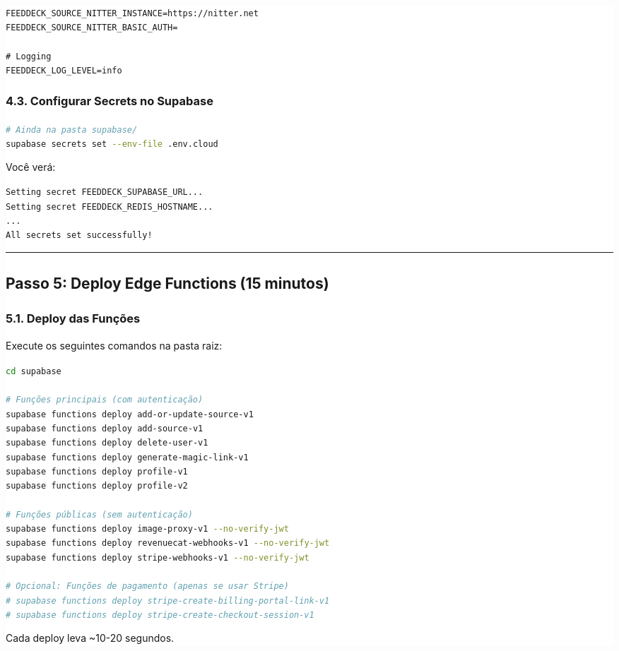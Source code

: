 ```env
FEEDDECK_SOURCE_NITTER_INSTANCE=https://nitter.net
FEEDDECK_SOURCE_NITTER_BASIC_AUTH=

# Logging
FEEDDECK_LOG_LEVEL=info
```

### 4.3. Configurar Secrets no Supabase

```bash
# Ainda na pasta supabase/
supabase secrets set --env-file .env.cloud
```

Você verá:
```
Setting secret FEEDDECK_SUPABASE_URL...
Setting secret FEEDDECK_REDIS_HOSTNAME...
...
All secrets set successfully!
```

---

## Passo 5: Deploy Edge Functions (15 minutos)

### 5.1. Deploy das Funções

Execute os seguintes comandos na pasta raiz:

```bash
cd supabase

# Funções principais (com autenticação)
supabase functions deploy add-or-update-source-v1
supabase functions deploy add-source-v1
supabase functions deploy delete-user-v1
supabase functions deploy generate-magic-link-v1
supabase functions deploy profile-v1
supabase functions deploy profile-v2

# Funções públicas (sem autenticação)
supabase functions deploy image-proxy-v1 --no-verify-jwt
supabase functions deploy revenuecat-webhooks-v1 --no-verify-jwt
supabase functions deploy stripe-webhooks-v1 --no-verify-jwt

# Opcional: Funções de pagamento (apenas se usar Stripe)
# supabase functions deploy stripe-create-billing-portal-link-v1
# supabase functions deploy stripe-create-checkout-session-v1
```

Cada deploy leva ~10-20 segundos.
